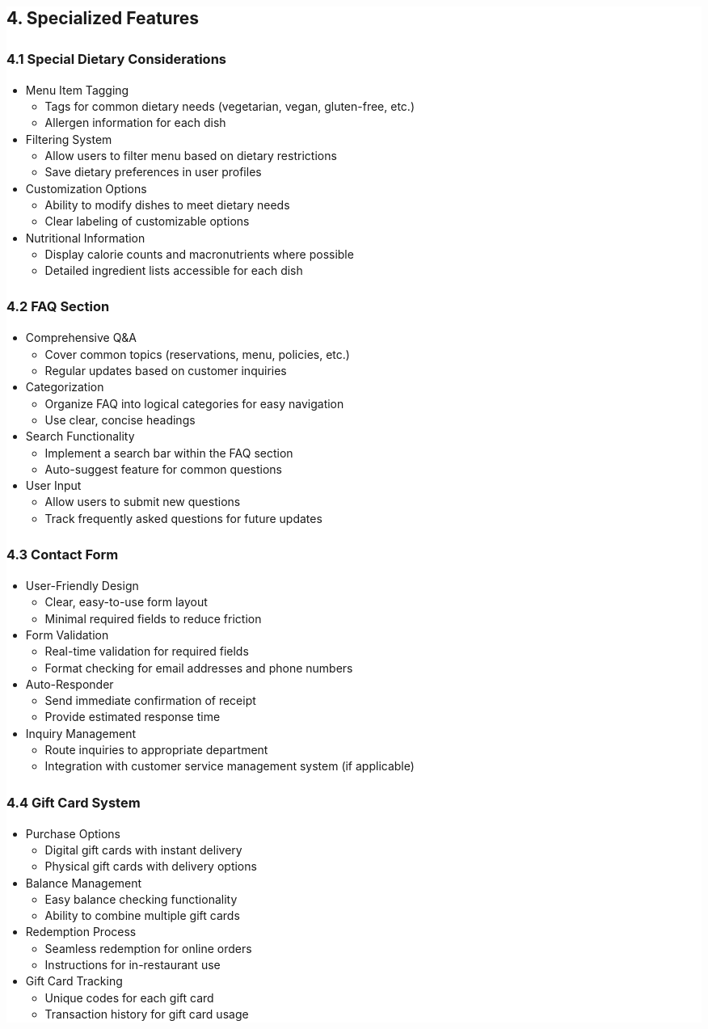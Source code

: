 ## 4. Specialized Features

### 4.1 Special Dietary Considerations
- Menu Item Tagging
  * Tags for common dietary needs (vegetarian, vegan, gluten-free, etc.)
  * Allergen information for each dish
- Filtering System
  * Allow users to filter menu based on dietary restrictions
  * Save dietary preferences in user profiles
- Customization Options
  * Ability to modify dishes to meet dietary needs
  * Clear labeling of customizable options
- Nutritional Information
  * Display calorie counts and macronutrients where possible
  * Detailed ingredient lists accessible for each dish

### 4.2 FAQ Section
- Comprehensive Q&A
  * Cover common topics (reservations, menu, policies, etc.)
  * Regular updates based on customer inquiries
- Categorization
  * Organize FAQ into logical categories for easy navigation
  * Use clear, concise headings
- Search Functionality
  * Implement a search bar within the FAQ section
  * Auto-suggest feature for common questions
- User Input
  * Allow users to submit new questions
  * Track frequently asked questions for future updates

### 4.3 Contact Form
- User-Friendly Design
  * Clear, easy-to-use form layout
  * Minimal required fields to reduce friction
- Form Validation
  * Real-time validation for required fields
  * Format checking for email addresses and phone numbers
- Auto-Responder
  * Send immediate confirmation of receipt
  * Provide estimated response time
- Inquiry Management
  * Route inquiries to appropriate department
  * Integration with customer service management system (if applicable)

### 4.4 Gift Card System
- Purchase Options
  * Digital gift cards with instant delivery
  * Physical gift cards with delivery options
- Balance Management
  * Easy balance checking functionality
  * Ability to combine multiple gift cards
- Redemption Process
  * Seamless redemption for online orders
  * Instructions for in-restaurant use
- Gift Card Tracking
  * Unique codes for each gift card
  * Transaction history for gift card usage
